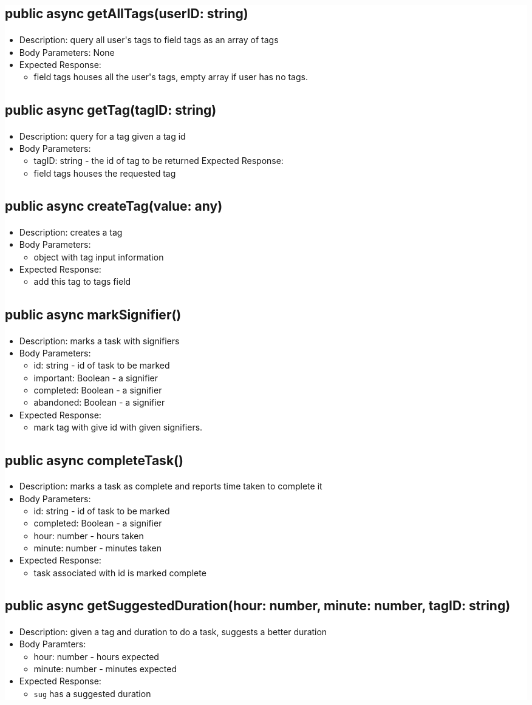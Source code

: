 ## public async getAllTags(userID: string)

- Description: query all user's tags to field tags as an array of tags
- Body Parameters: None
- Expected Response:
  - field tags houses all the user's tags, empty array if user has no tags.

## public async getTag(tagID: string)

- Description: query for a tag given a tag id
- Body Parameters: 
  - tagID: string - the id of tag to be returned
Expected Response:
  - field tags houses the requested tag

## public async createTag(value: any)

- Description: creates a tag
- Body Parameters:
  - object with tag input information
- Expected Response:
  - add this tag to tags field

## public async markSignifier()

- Description: marks a task with signifiers
- Body Parameters:
  - id: string - id of task to be marked
  - important: Boolean - a signifier
  - completed: Boolean - a signifier
  - abandoned: Boolean - a signifier
- Expected Response:
  - mark tag with give id with given signifiers.

## public async completeTask()

- Description: marks a task as complete and reports time taken to complete it
- Body Parameters:
  - id: string - id of task to be marked
  - completed: Boolean - a signifier
  - hour: number - hours taken
  - minute: number - minutes taken
- Expected Response:
  - task associated with id is marked complete

## public async getSuggestedDuration(hour: number, minute: number, tagID: string)
- Description: given a tag and duration to do a task, suggests a better duration
- Body Paramters:
  - hour: number - hours expected
  - minute: number - minutes expected
- Expected Response:
  - `sug` has a suggested duration 
